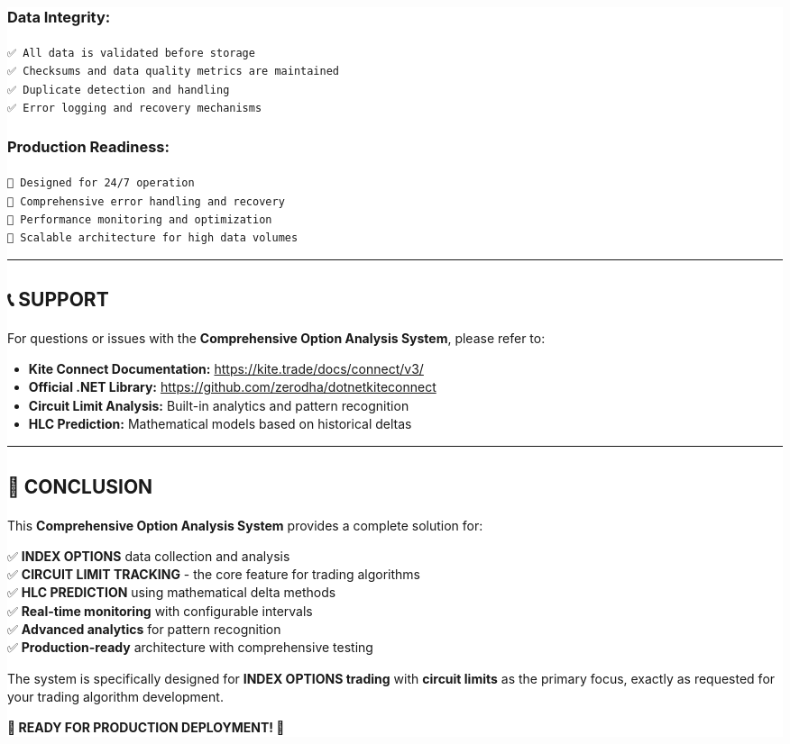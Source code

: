 ### **Data Integrity:**
```
✅ All data is validated before storage
✅ Checksums and data quality metrics are maintained  
✅ Duplicate detection and handling
✅ Error logging and recovery mechanisms
```

### **Production Readiness:**
```
🚀 Designed for 24/7 operation
🚀 Comprehensive error handling and recovery
🚀 Performance monitoring and optimization
🚀 Scalable architecture for high data volumes
```

---

## 📞 **SUPPORT**

For questions or issues with the **Comprehensive Option Analysis System**, please refer to:

- **Kite Connect Documentation:** https://kite.trade/docs/connect/v3/
- **Official .NET Library:** https://github.com/zerodha/dotnetkiteconnect
- **Circuit Limit Analysis:** Built-in analytics and pattern recognition
- **HLC Prediction:** Mathematical models based on historical deltas

---

## 🎉 **CONCLUSION**

This **Comprehensive Option Analysis System** provides a complete solution for:

✅ **INDEX OPTIONS** data collection and analysis  
✅ **CIRCUIT LIMIT TRACKING** - the core feature for trading algorithms  
✅ **HLC PREDICTION** using mathematical delta methods  
✅ **Real-time monitoring** with configurable intervals  
✅ **Advanced analytics** for pattern recognition  
✅ **Production-ready** architecture with comprehensive testing  

The system is specifically designed for **INDEX OPTIONS trading** with **circuit limits** as the primary focus, exactly as requested for your trading algorithm development.

**🚀 READY FOR PRODUCTION DEPLOYMENT! 🚀** 